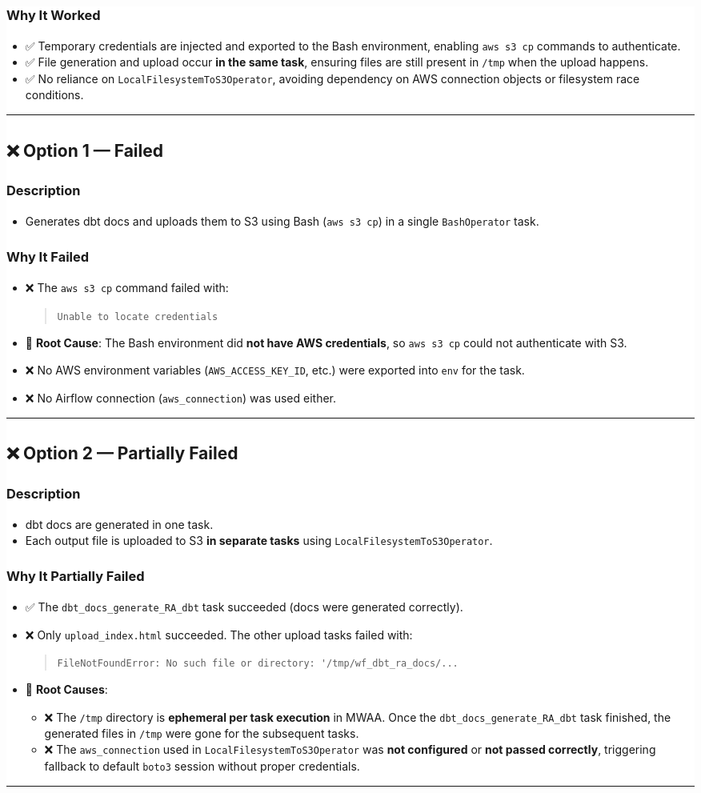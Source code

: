 ### Why It Worked

* ✅ Temporary credentials are injected and exported to the Bash environment, enabling `aws s3 cp` commands to authenticate.
* ✅ File generation and upload occur **in the same task**, ensuring files are still present in `/tmp` when the upload happens.
* ✅ No reliance on `LocalFilesystemToS3Operator`, avoiding dependency on AWS connection objects or filesystem race conditions.

---

## ❌ Option 1 — **Failed**

### Description

* Generates dbt docs and uploads them to S3 using Bash (`aws s3 cp`) in a single `BashOperator` task.

### Why It Failed

* ❌ The `aws s3 cp` command failed with:

  > `Unable to locate credentials`

* 🧠 **Root Cause**: The Bash environment did **not have AWS credentials**, so `aws s3 cp` could not authenticate with S3.

* ❌ No AWS environment variables (`AWS_ACCESS_KEY_ID`, etc.) were exported into `env` for the task.

* ❌ No Airflow connection (`aws_connection`) was used either.

---

## ❌ Option 2 — **Partially Failed**

### Description

* dbt docs are generated in one task.
* Each output file is uploaded to S3 **in separate tasks** using `LocalFilesystemToS3Operator`.

### Why It Partially Failed

* ✅ The `dbt_docs_generate_RA_dbt` task succeeded (docs were generated correctly).

* ❌ Only `upload_index.html` succeeded. The other upload tasks failed with:

  > `FileNotFoundError: No such file or directory: '/tmp/wf_dbt_ra_docs/...`

* 🧠 **Root Causes**:

  * ❌ The `/tmp` directory is **ephemeral per task execution** in MWAA. Once the `dbt_docs_generate_RA_dbt` task finished, the generated files in `/tmp` were gone for the subsequent tasks.
  * ❌ The `aws_connection` used in `LocalFilesystemToS3Operator` was **not configured** or **not passed correctly**, triggering fallback to default `boto3` session without proper credentials.

---